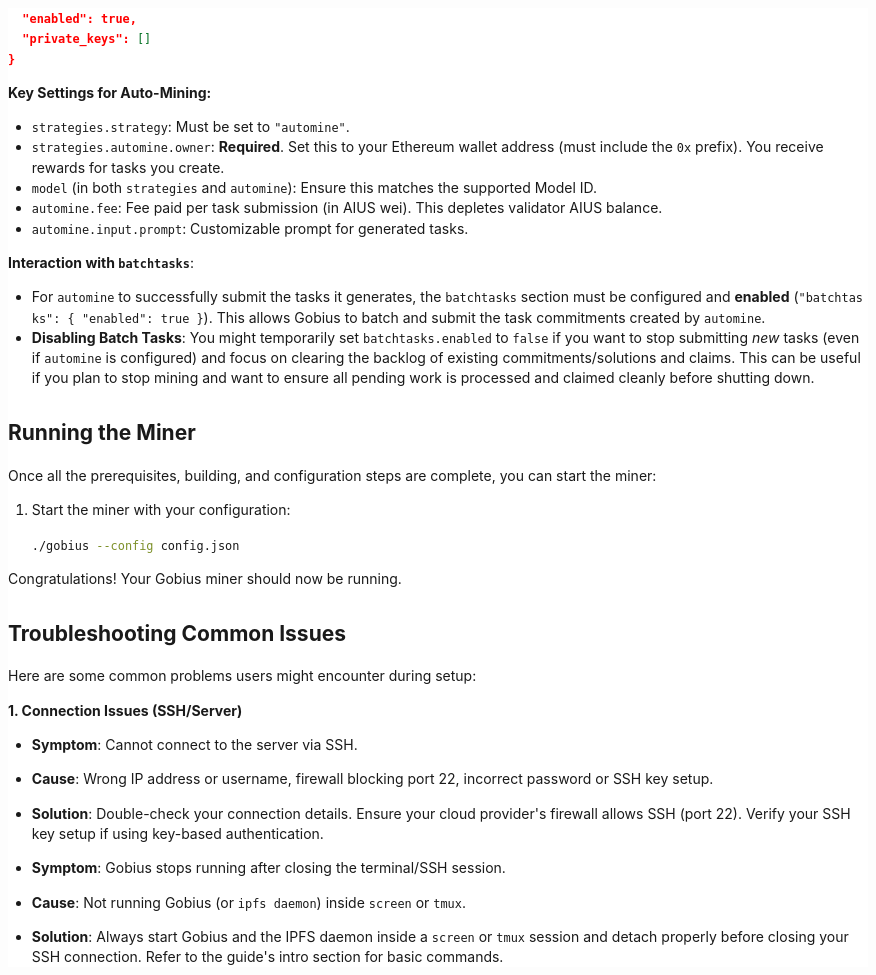 ```json
  "enabled": true,
  "private_keys": []
}
```

**Key Settings for Auto-Mining:**

-   `strategies.strategy`: Must be set to `"automine"`.
-   `strategies.automine.owner`: **Required**. Set this to your Ethereum wallet address (must include the `0x` prefix). You receive rewards for tasks you create.
-   `model` (in both `strategies` and `automine`): Ensure this matches the supported Model ID.
-   `automine.fee`: Fee paid per task submission (in AIUS wei). This depletes validator AIUS balance.
-   `automine.input.prompt`: Customizable prompt for generated tasks.

**Interaction with `batchtasks`**: 

-   For `automine` to successfully submit the tasks it generates, the `batchtasks` section must be configured and **enabled** (`"batchtasks": { "enabled": true }`). This allows Gobius to batch and submit the task commitments created by `automine`.
-   **Disabling Batch Tasks**: You might temporarily set `batchtasks.enabled` to `false` if you want to stop submitting *new* tasks (even if `automine` is configured) and focus on clearing the backlog of existing commitments/solutions and claims. This can be useful if you plan to stop mining and want to ensure all pending work is processed and claimed cleanly before shutting down.

## Running the Miner

Once all the prerequisites, building, and configuration steps are complete, you can start the miner:

1. Start the miner with your configuration:
   ```bash
   ./gobius --config config.json
   ```

Congratulations! Your Gobius miner should now be running.

## Troubleshooting Common Issues

Here are some common problems users might encounter during setup:

**1. Connection Issues (SSH/Server)**

*   **Symptom**: Cannot connect to the server via SSH.
*   **Cause**: Wrong IP address or username, firewall blocking port 22, incorrect password or SSH key setup.
*   **Solution**: Double-check your connection details. Ensure your cloud provider's firewall allows SSH (port 22). Verify your SSH key setup if using key-based authentication.

*   **Symptom**: Gobius stops running after closing the terminal/SSH session.
*   **Cause**: Not running Gobius (or `ipfs daemon`) inside `screen` or `tmux`.
*   **Solution**: Always start Gobius and the IPFS daemon inside a `screen` or `tmux` session and detach properly before closing your SSH connection. Refer to the guide's intro section for basic commands.

